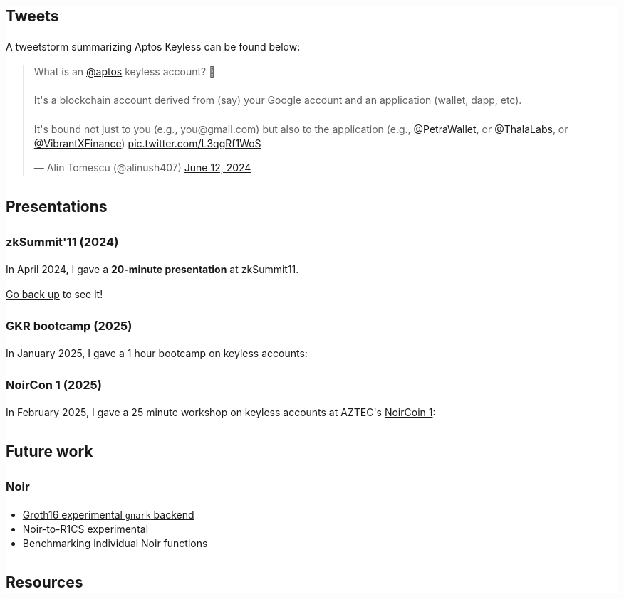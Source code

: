 ## Tweets

A tweetstorm summarizing Aptos Keyless can be found below:
<blockquote class="twitter-tweet"><p lang="en" dir="ltr">What is an <a href="https://twitter.com/Aptos?ref_src=twsrc%5Etfw">@aptos</a> keyless account? 🧵<br><br>It&#39;s a blockchain account derived from (say) your Google account and an application (wallet, dapp, etc).<br><br>It&#39;s bound not just to you (e.g., you@gmail.com) but also to the application (e.g., <a href="https://twitter.com/PetraWallet?ref_src=twsrc%5Etfw">@PetraWallet</a>, or <a href="https://twitter.com/ThalaLabs?ref_src=twsrc%5Etfw">@ThalaLabs</a>, or <a href="https://twitter.com/VibrantXFinance?ref_src=twsrc%5Etfw">@VibrantXFinance</a>) <a href="https://t.co/L3qgRf1WoS">pic.twitter.com/L3qgRf1WoS</a></p>&mdash; Alin Tomescu (@alinush407) <a href="https://twitter.com/alinush407/status/1800949436371304955?ref_src=twsrc%5Etfw">June 12, 2024</a></blockquote> <script async src="https://platform.twitter.com/widgets.js" charset="utf-8"></script>


## Presentations

### zkSummit'11 (2024)


In April 2024, I gave a **20-minute presentation** at zkSummit11.

[Go back up](#tldr-talk) to see it!

### GKR bootcamp (2025)

In January 2025, I gave a 1 hour bootcamp on keyless accounts: 
<iframe width="560" height="315" src="https://www.youtube-nocookie.com/embed/Z83ct5BG05s?si=gJr5Tvoz6szcdk06" title="YouTube video player" frameborder="0" allow="accelerometer; autoplay; clipboard-write; encrypted-media; gyroscope; picture-in-picture; web-share" referrerpolicy="strict-origin-when-cross-origin" allowfullscreen></iframe>

### NoirCon 1 (2025)

In February 2025, I gave a 25 minute workshop on keyless accounts at AZTEC's [NoirCoin 1](https://lu.ma/38g79n99?tk=Ek10r8):
<iframe width="560" height="315" src="https://www.youtube-nocookie.com/embed/NX0EZBKpgrg?si=O8Ltq8hMtUzXfeRZ" title="YouTube video player" frameborder="0" allow="accelerometer; autoplay; clipboard-write; encrypted-media; gyroscope; picture-in-picture; web-share" referrerpolicy="strict-origin-when-cross-origin" allowfullscreen></iframe>

## Future work

### Noir

 - [Groth16 experimental `gnark` backend](https://github.com/lambdaclass/noir_backend_using_gnark)
 - [Noir-to-R1CS experimental](https://github.com/worldfnd/ProveKit/tree/main/noir-r1cs)
 - [Benchmarking individual Noir functions](https://x.com/Zac_Aztec/status/1906788898283376836)

## Resources
